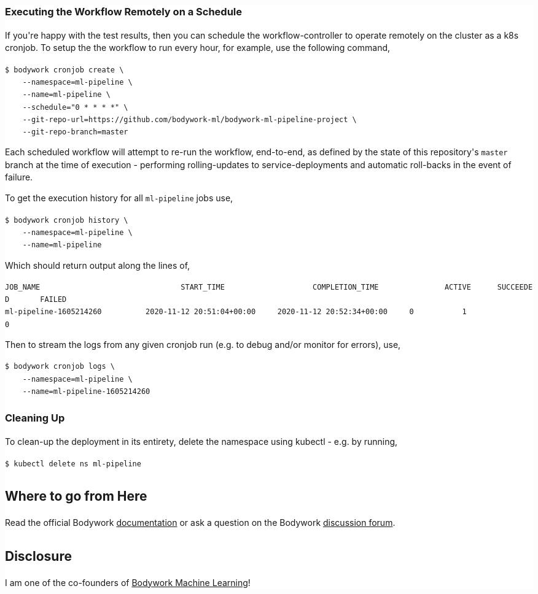### Executing the Workflow Remotely on a Schedule

If you're happy with the test results, then you can schedule the workflow-controller to operate remotely on the cluster as a k8s cronjob. To setup the the workflow to run every hour, for example, use the following command,

```shell
$ bodywork cronjob create \
    --namespace=ml-pipeline \
    --name=ml-pipeline \
    --schedule="0 * * * *" \
    --git-repo-url=https://github.com/bodywork-ml/bodywork-ml-pipeline-project \
    --git-repo-branch=master
```

Each scheduled workflow will attempt to re-run the workflow, end-to-end, as defined by the state of this repository's `master` branch at the time of execution - performing rolling-updates to service-deployments and automatic roll-backs in the event of failure.

To get the execution history for all `ml-pipeline` jobs use,

```shell
$ bodywork cronjob history \
    --namespace=ml-pipeline \
    --name=ml-pipeline
```

Which should return output along the lines of,

```text
JOB_NAME                                START_TIME                    COMPLETION_TIME               ACTIVE      SUCCEEDED       FAILED
ml-pipeline-1605214260          2020-11-12 20:51:04+00:00     2020-11-12 20:52:34+00:00     0           1               0
```

Then to stream the logs from any given cronjob run (e.g. to debug and/or monitor for errors), use,

```shell
$ bodywork cronjob logs \
    --namespace=ml-pipeline \
    --name=ml-pipeline-1605214260
```

### Cleaning Up

To clean-up the deployment in its entirety, delete the namespace using kubectl - e.g. by running,

```shell
$ kubectl delete ns ml-pipeline
```

## Where to go from Here

Read the official Bodywork [documentation](https://bodywork.readthedocs.io/en/latest/) or ask a question on the Bodywork [discussion forum](https://bodywork.flarum.cloud/).

## Disclosure

I am one of the co-founders of [Bodywork Machine Learning](https://www.bodyworkml.com)!
